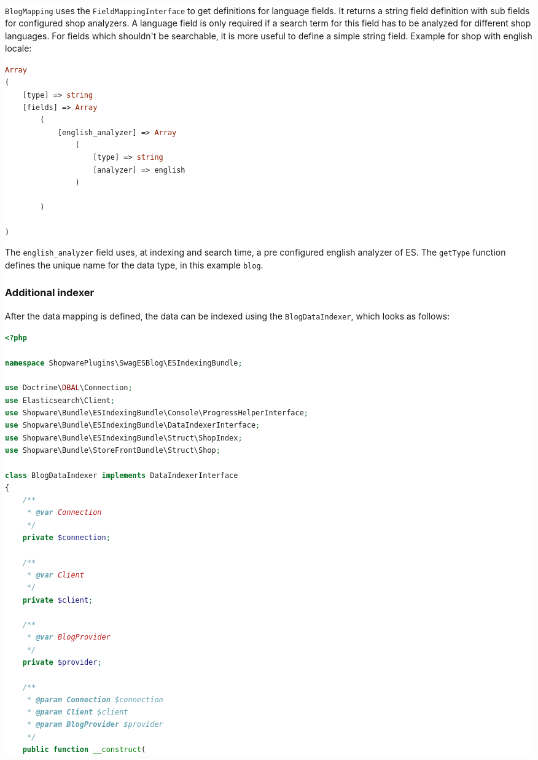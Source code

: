 `BlogMapping` uses the `FieldMappingInterface` to get definitions for language fields. It returns a string field definition with sub fields for configured shop analyzers. A language field is only required if a search term for this field has to be analyzed for different shop languages. For fields which shouldn't be searchable, it is more useful to define a simple string field. Example for shop with english locale:

```php
Array
(
    [type] => string
    [fields] => Array
        (
            [english_analyzer] => Array
                (
                    [type] => string
                    [analyzer] => english
                )

        )

)
```

The `english_analyzer` field uses, at indexing and search time, a pre configured english analyzer of ES. The `getType` function defines the unique name for the data type, in this example `blog`.

### Additional indexer
After the data mapping is defined, the data can be indexed using the `BlogDataIndexer`, which looks as follows:

```php
<?php

namespace ShopwarePlugins\SwagESBlog\ESIndexingBundle;

use Doctrine\DBAL\Connection;
use Elasticsearch\Client;
use Shopware\Bundle\ESIndexingBundle\Console\ProgressHelperInterface;
use Shopware\Bundle\ESIndexingBundle\DataIndexerInterface;
use Shopware\Bundle\ESIndexingBundle\Struct\ShopIndex;
use Shopware\Bundle\StoreFrontBundle\Struct\Shop;

class BlogDataIndexer implements DataIndexerInterface
{
    /**
     * @var Connection
     */
    private $connection;

    /**
     * @var Client
     */
    private $client;

    /**
     * @var BlogProvider
     */
    private $provider;

    /**
     * @param Connection $connection
     * @param Client $client
     * @param BlogProvider $provider
     */
    public function __construct(
```